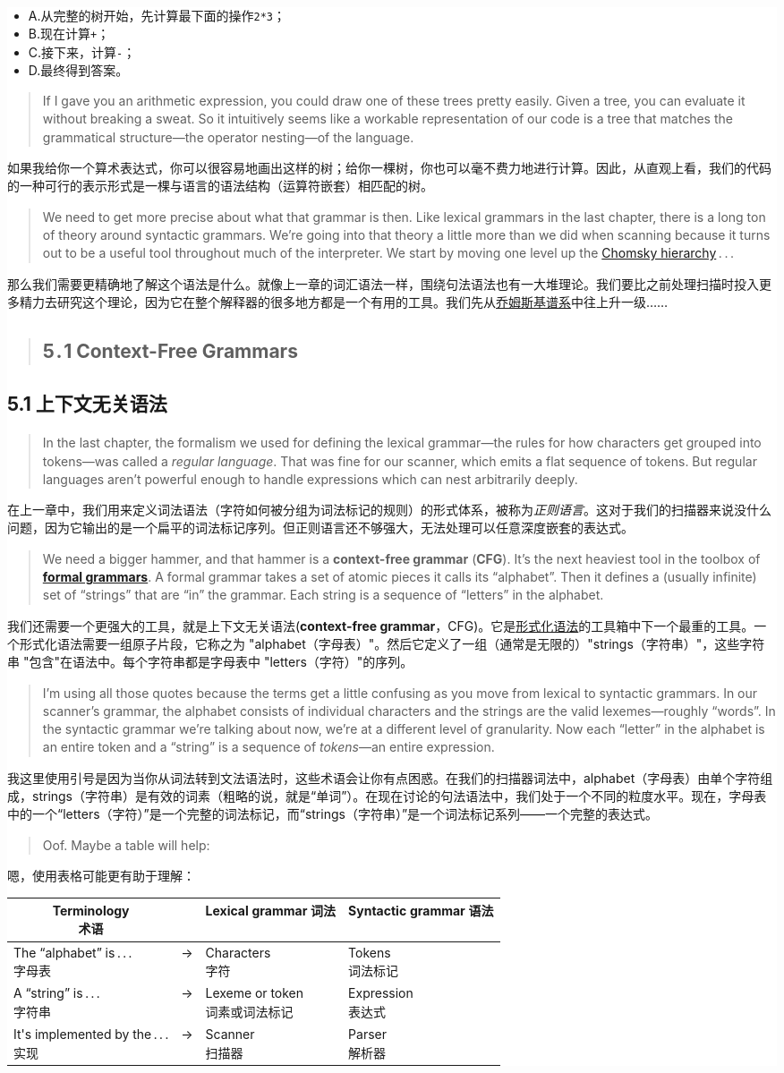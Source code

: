 * A.从完整的树开始，先计算最下面的操作`2*3`；
* B.现在计算`+`；
* C.接下来，计算`-`；
* D.最终得到答案。

> If I gave you an arithmetic expression, you could draw one of these trees pretty easily. Given a tree, you can evaluate it without breaking a sweat. So it intuitively seems like a workable representation of our code is a tree that matches the grammatical structure—the operator nesting—of the language.

如果我给你一个算术表达式，你可以很容易地画出这样的树；给你一棵树，你也可以毫不费力地进行计算。因此，从直观上看，我们的代码的一种可行的表示形式是一棵与语言的语法结构（运算符嵌套）相匹配的树。

> We need to get more precise about what that grammar is then. Like lexical grammars in the last chapter, there is a long ton of theory around syntactic grammars. We’re going into that theory a little more than we did when scanning because it turns out to be a useful tool throughout much of the interpreter. We start by moving one level up the [Chomsky hierarchy](https://en.wikipedia.org/wiki/Chomsky_hierarchy) . . . 

那么我们需要更精确地了解这个语法是什么。就像上一章的词汇语法一样，围绕句法语法也有一大堆理论。我们要比之前处理扫描时投入更多精力去研究这个理论，因为它在整个解释器的很多地方都是一个有用的工具。我们先从[乔姆斯基谱系](https://en.wikipedia.org/wiki/Chomsky_hierarchy)中往上升一级……

> ## 5 . 1 Context-Free Grammars

## 5.1 上下文无关语法

> In the last chapter, the formalism we used for defining the lexical grammar—the rules for how characters get grouped into tokens—was called a *regular language*. That was fine for our scanner, which emits a flat sequence of tokens. But regular languages aren’t powerful enough to handle expressions which can nest arbitrarily deeply.

在上一章中，我们用来定义词法语法（字符如何被分组为词法标记的规则）的形式体系，被称为*正则语言*。这对于我们的扫描器来说没什么问题，因为它输出的是一个扁平的词法标记序列。但正则语言还不够强大，无法处理可以任意深度嵌套的表达式。

> We need a bigger hammer, and that hammer is a **context-free grammar** (**CFG**). It’s the next heaviest tool in the toolbox of **[formal grammars](https://en.wikipedia.org/wiki/Formal_grammar)**. A formal grammar takes a set of atomic pieces it calls its “alphabet”. Then it defines a (usually infinite) set of “strings” that are “in” the grammar. Each string is a sequence of “letters” in the alphabet.

我们还需要一个更强大的工具，就是上下文无关语法(**context-free grammar**，CFG)。它是[形式化语法](https://en.wikipedia.org/wiki/Formal_grammar)的工具箱中下一个最重的工具。一个形式化语法需要一组原子片段，它称之为 "alphabet（字母表）"。然后它定义了一组（通常是无限的）"strings（字符串）"，这些字符串 "包含"在语法中。每个字符串都是字母表中 "letters（字符）"的序列。

> I’m using all those quotes because the terms get a little confusing as you move from lexical to syntactic grammars. In our scanner’s grammar, the alphabet consists of individual characters and the strings are the valid lexemes—roughly “words”. In the syntactic grammar we’re talking about now, we’re at a different level of granularity. Now each “letter” in the alphabet is an entire token and a “string” is a sequence of *tokens*—an entire expression.

我这里使用引号是因为当你从词法转到文法语法时，这些术语会让你有点困惑。在我们的扫描器词法中，alphabet（字母表）由单个字符组成，strings（字符串）是有效的词素（粗略的说，就是“单词”）。在现在讨论的句法语法中，我们处于一个不同的粒度水平。现在，字母表中的一个“letters（字符）”是一个完整的词法标记，而“strings（字符串）”是一个词法标记系列——一个完整的表达式。

> Oof. Maybe a table will help:

嗯，使用表格可能更有助于理解：

| Terminology<br/>术语                     |      | Lexical grammar 词法                | Syntactic grammar 语法 |
| ---------------------------------------- | ---- | ----------------------------------- | ---------------------- |
| The “alphabet” is . . . <br />字母表     | →    | Characters<br />字符                | Tokens<br />词法标记   |
| A “string” is . . . <br />字符串         | →    | Lexeme or token<br />词素或词法标记 | Expression<br />表达式 |
| It's implemented by the . . . <br />实现 | →    | Scanner<br />扫描器                 | Parser<br />解析器     |
